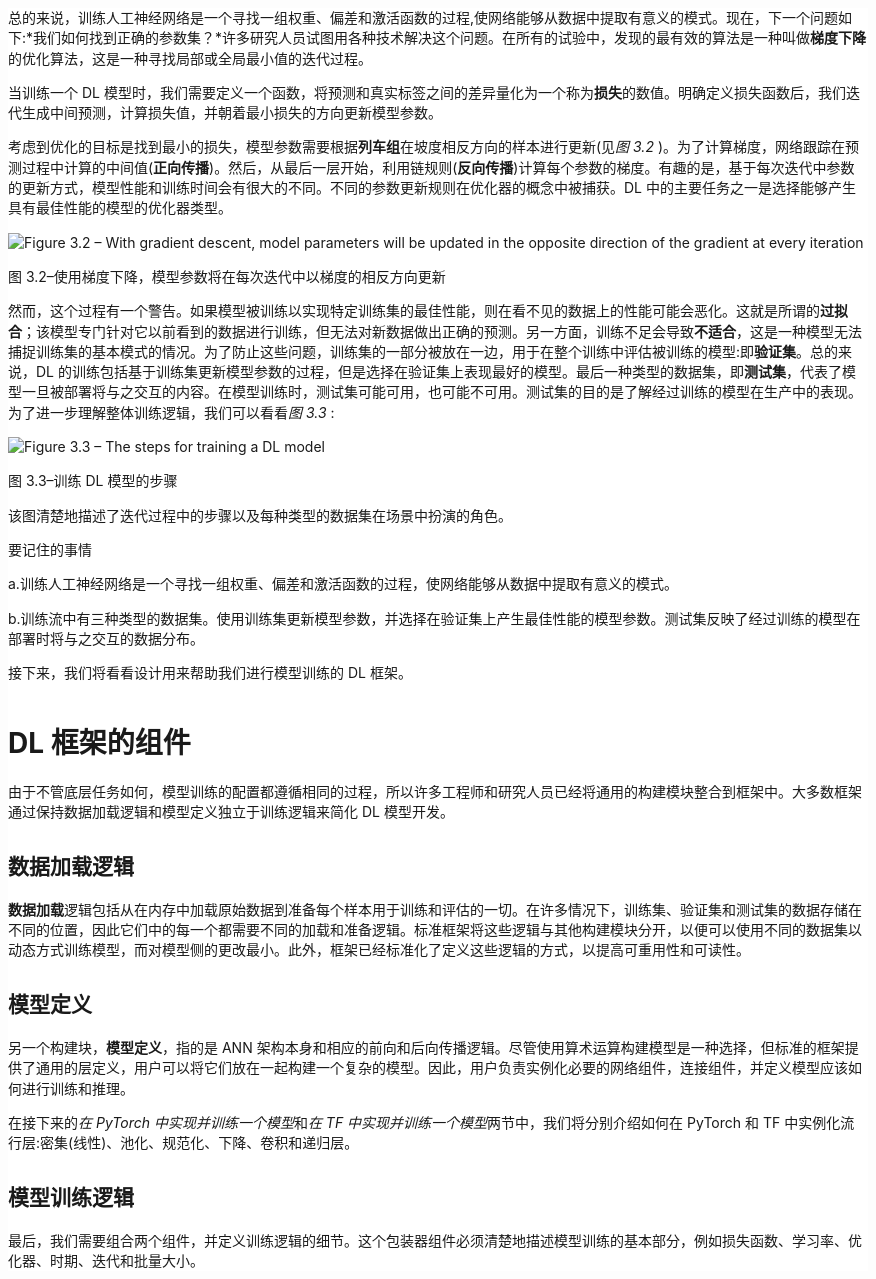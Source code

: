 总的来说，训练人工神经网络是一个寻找一组权重、偏差和激活函数的过程,使网络能够从数据中提取有意义的模式。现在，下一个问题如下:*我们如何找到正确的参数集？*许多研究人员试图用各种技术解决这个问题。在所有的试验中，发现的最有效的算法是一种叫做**梯度下降**的优化算法，这是一种寻找局部或全局最小值的迭代过程。

当训练一个 DL 模型时，我们需要定义一个函数，将预测和真实标签之间的差异量化为一个称为**损失**的数值。明确定义损失函数后，我们迭代生成中间预测，计算损失值，并朝着最小损失的方向更新模型参数。

考虑到优化的目标是找到最小的损失，模型参数需要根据**列车组**在坡度相反方向的样本进行更新(见*图 3.2* )。为了计算梯度，网络跟踪在预测过程中计算的中间值(**正向传播**)。然后，从最后一层开始，利用链规则(**反向传播**)计算每个参数的梯度。有趣的是，基于每次迭代中参数的更新方式，模型性能和训练时间会有很大的不同。不同的参数更新规则在优化器的概念中被捕获。DL 中的主要任务之一是选择能够产生具有最佳性能的模型的优化器类型。

![Figure 3.2 – With gradient descent, model parameters will be updated in the opposite direction of the gradient at every iteration
](img/B18522_03_02.jpg)

图 3.2–使用梯度下降，模型参数将在每次迭代中以梯度的相反方向更新

然而，这个过程有一个警告。如果模型被训练以实现特定训练集的最佳性能，则在看不见的数据上的性能可能会恶化。这就是所谓的**过拟合**；该模型专门针对它以前看到的数据进行训练，但无法对新数据做出正确的预测。另一方面，训练不足会导致**不适合**，这是一种模型无法捕捉训练集的基本模式的情况。为了防止这些问题，训练集的一部分被放在一边，用于在整个训练中评估被训练的模型:即**验证集**。总的来说，DL 的训练包括基于训练集更新模型参数的过程，但是选择在验证集上表现最好的模型。最后一种类型的数据集，即**测试集**，代表了模型一旦被部署将与之交互的内容。在模型训练时，测试集可能可用，也可能不可用。测试集的目的是了解经过训练的模型在生产中的表现。为了进一步理解整体训练逻辑，我们可以看看*图 3.3* :

![Figure 3.3 – The steps for training a DL model
](img/B18522_03_03.jpg)

图 3.3–训练 DL 模型的步骤

该图清楚地描述了迭代过程中的步骤以及每种类型的数据集在场景中扮演的角色。

要记住的事情

a.训练人工神经网络是一个寻找一组权重、偏差和激活函数的过程，使网络能够从数据中提取有意义的模式。

b.训练流中有三种类型的数据集。使用训练集更新模型参数，并选择在验证集上产生最佳性能的模型参数。测试集反映了经过训练的模型在部署时将与之交互的数据分布。

接下来，我们将看看设计用来帮助我们进行模型训练的 DL 框架。

# DL 框架的组件

由于不管底层任务如何，模型训练的配置都遵循相同的过程，所以许多工程师和研究人员已经将通用的构建模块整合到框架中。大多数框架通过保持数据加载逻辑和模型定义独立于训练逻辑来简化 DL 模型开发。

## 数据加载逻辑

**数据加载**逻辑包括从在内存中加载原始数据到准备每个样本用于训练和评估的一切。在许多情况下，训练集、验证集和测试集的数据存储在不同的位置，因此它们中的每一个都需要不同的加载和准备逻辑。标准框架将这些逻辑与其他构建模块分开，以便可以使用不同的数据集以动态方式训练模型，而对模型侧的更改最小。此外，框架已经标准化了定义这些逻辑的方式，以提高可重用性和可读性。

## 模型定义

另一个构建块，**模型定义**，指的是 ANN 架构本身和相应的前向和后向传播逻辑。尽管使用算术运算构建模型是一种选择，但标准的框架提供了通用的层定义，用户可以将它们放在一起构建一个复杂的模型。因此，用户负责实例化必要的网络组件，连接组件，并定义模型应该如何进行训练和推理。

在接下来的*在 PyTorch 中实现并训练一个模型*和*在 TF 中实现并训练一个模型*两节中，我们将分别介绍如何在 PyTorch 和 TF 中实例化流行层:密集(线性)、池化、规范化、下降、卷积和递归层。

## 模型训练逻辑

最后，我们需要组合两个组件，并定义训练逻辑的细节。这个包装器组件必须清楚地描述模型训练的基本部分，例如损失函数、学习率、优化器、时期、迭代和批量大小。
